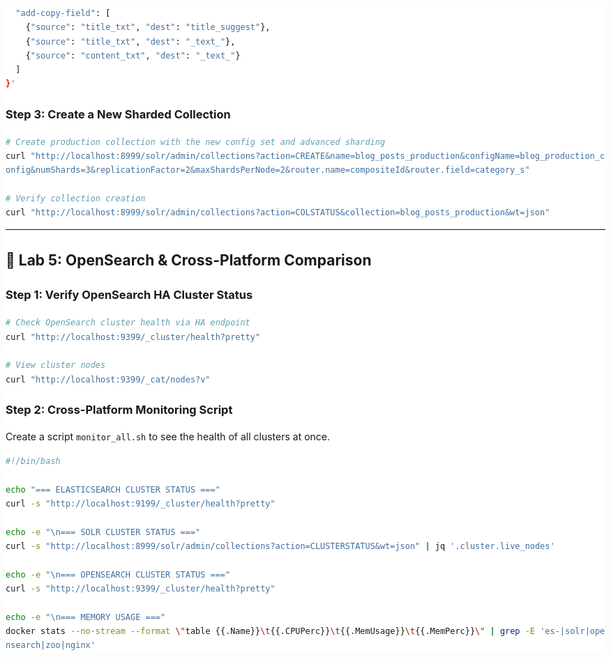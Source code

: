 ```bash
  "add-copy-field": [
    {"source": "title_txt", "dest": "title_suggest"},
    {"source": "title_txt", "dest": "_text_"},
    {"source": "content_txt", "dest": "_text_"}
  ]
}'
```

### **Step 3: Create a New Sharded Collection**

```bash
# Create production collection with the new config set and advanced sharding
curl "http://localhost:8999/solr/admin/collections?action=CREATE&name=blog_posts_production&configName=blog_production_config&numShards=3&replicationFactor=2&maxShardsPerNode=2&router.name=compositeId&router.field=category_s"

# Verify collection creation
curl "http://localhost:8999/solr/admin/collections?action=COLSTATUS&collection=blog_posts_production&wt=json"
```

---

## 🔬 **Lab 5: OpenSearch & Cross-Platform Comparison**

### **Step 1: Verify OpenSearch HA Cluster Status**

```bash
# Check OpenSearch cluster health via HA endpoint
curl "http://localhost:9399/_cluster/health?pretty"

# View cluster nodes
curl "http://localhost:9399/_cat/nodes?v"
```

### **Step 2: Cross-Platform Monitoring Script**

Create a script `monitor_all.sh` to see the health of all clusters at once.

```bash
#!/bin/bash

echo "=== ELASTICSEARCH CLUSTER STATUS ==="
curl -s "http://localhost:9199/_cluster/health?pretty"

echo -e "\n=== SOLR CLUSTER STATUS ==="
curl -s "http://localhost:8999/solr/admin/collections?action=CLUSTERSTATUS&wt=json" | jq '.cluster.live_nodes'

echo -e "\n=== OPENSEARCH CLUSTER STATUS ==="
curl -s "http://localhost:9399/_cluster/health?pretty"

echo -e "\n=== MEMORY USAGE ==="
docker stats --no-stream --format \"table {{.Name}}\t{{.CPUPerc}}\t{{.MemUsage}}\t{{.MemPerc}}\" | grep -E 'es-|solr|opensearch|zoo|nginx'
```
